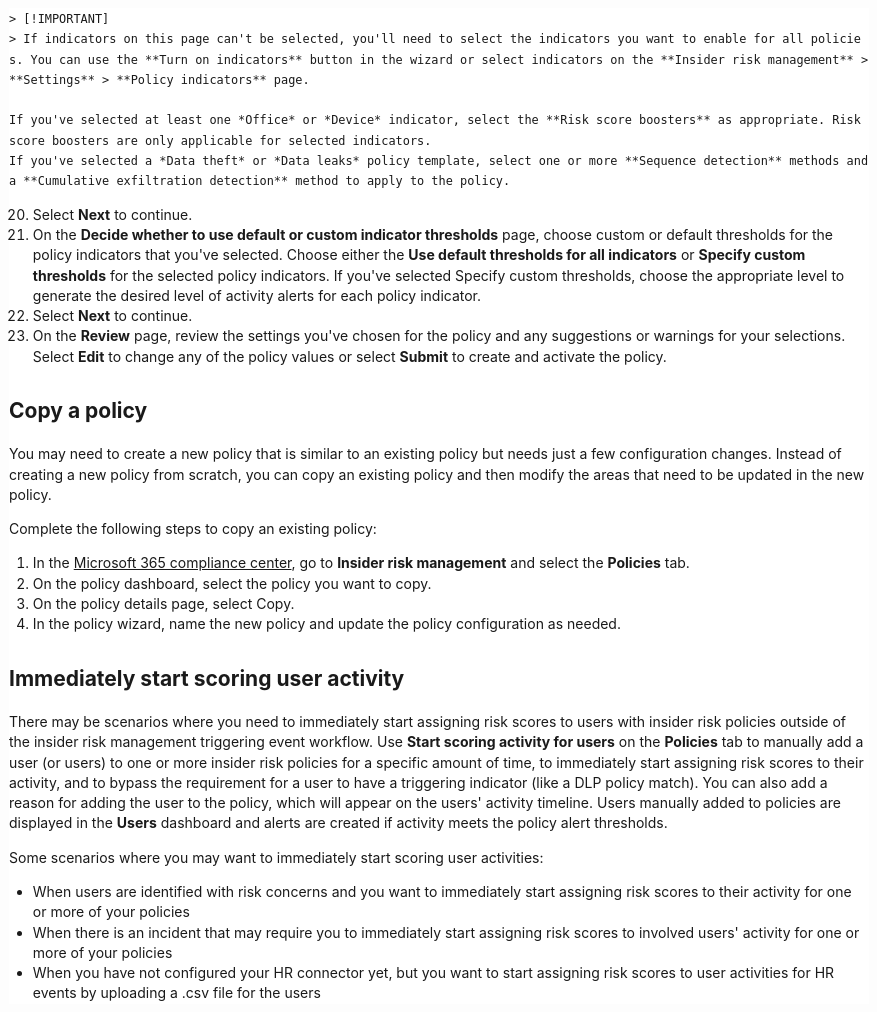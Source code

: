     > [!IMPORTANT]
    > If indicators on this page can't be selected, you'll need to select the indicators you want to enable for all policies. You can use the **Turn on indicators** button in the wizard or select indicators on the **Insider risk management** > **Settings** > **Policy indicators** page.

    If you've selected at least one *Office* or *Device* indicator, select the **Risk score boosters** as appropriate. Risk score boosters are only applicable for selected indicators.
    If you've selected a *Data theft* or *Data leaks* policy template, select one or more **Sequence detection** methods and a **Cumulative exfiltration detection** method to apply to the policy.

20. Select **Next** to continue.
21.	On the **Decide whether to use default or custom indicator thresholds** page, choose custom or default thresholds for the policy indicators that you've selected. Choose either the **Use default thresholds for all indicators** or **Specify custom thresholds** for the selected policy indicators. If you've selected Specify custom thresholds, choose the appropriate level to generate the desired level of activity alerts for each policy indicator.
22. Select **Next** to continue.
23. On the **Review** page, review the settings you've chosen for the policy and any suggestions or warnings for your selections. Select **Edit** to change any of the policy values or select **Submit** to create and activate the policy.

## Copy a policy

You may need to create a new policy that is similar to an existing policy but needs just a few configuration changes. Instead of creating a new policy from scratch, you can copy an existing policy and then modify the areas that need to be updated in the new policy.

Complete the following steps to copy an existing policy:

1. In the [Microsoft 365 compliance center](https://compliance.microsoft.com), go to **Insider risk management** and select the **Policies** tab.
2. On the policy dashboard, select the policy you want to copy.
3. On the policy details page, select Copy.
4. In the policy wizard, name the new policy and update the policy configuration as needed.

## Immediately start scoring user activity

There may be scenarios where you need to immediately start assigning risk scores to users with insider risk policies outside of the insider risk management triggering event workflow. Use **Start scoring activity for users** on the **Policies** tab to manually add a user (or users) to one or more insider risk policies for a specific amount of time, to immediately start assigning risk scores to their activity, and to bypass the requirement for a user to have a triggering indicator (like a DLP policy match). You can also add a reason for adding the user to the policy, which will appear on the users' activity timeline. Users manually added to policies are displayed in the **Users** dashboard and alerts are created if activity meets the policy alert thresholds.

Some scenarios where you may want to immediately start scoring user activities:

- When users are identified with risk concerns and you want to immediately start assigning risk scores to their activity for one or more of your policies
- When there is an incident that may require you to immediately start assigning risk scores to involved users' activity for one or more of your policies
- When you have not configured your HR connector yet, but you want to start assigning risk scores to user activities for HR events by uploading a .csv file for the users
